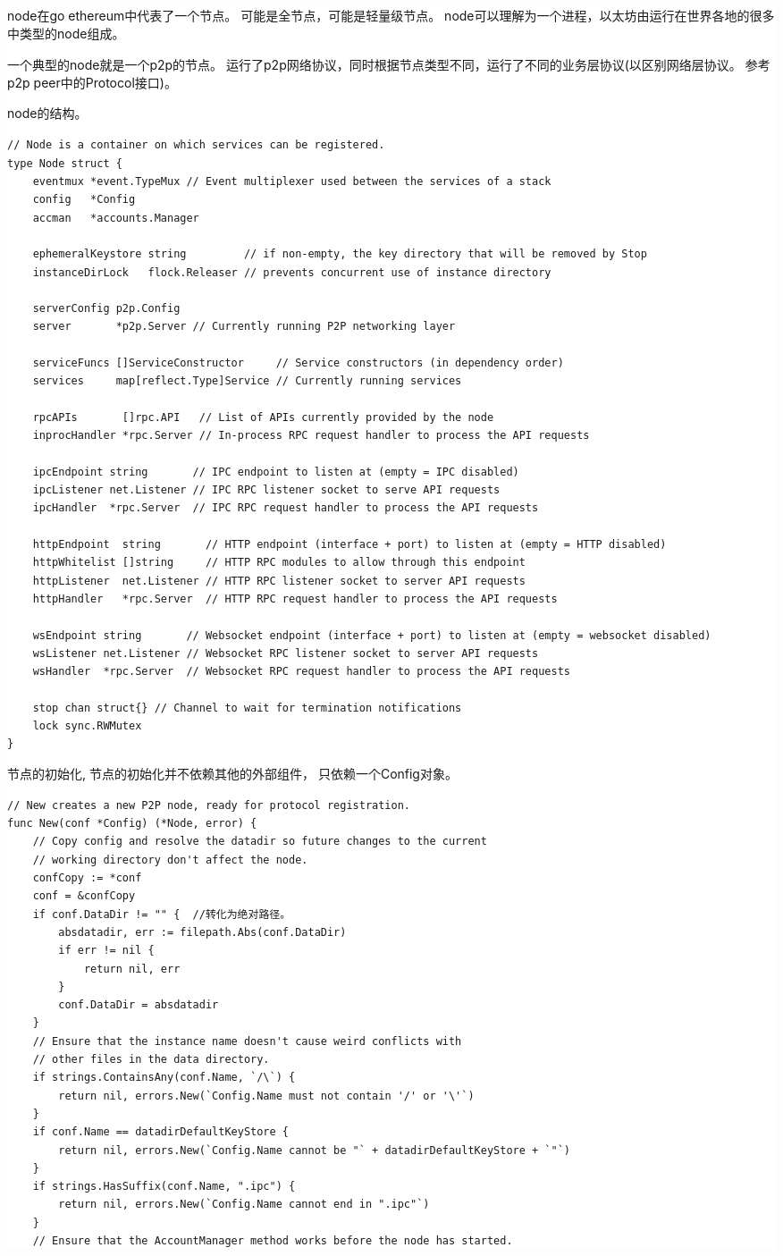node在go ethereum中代表了一个节点。 可能是全节点，可能是轻量级节点。 node可以理解为一个进程，以太坊由运行在世界各地的很多中类型的node组成。

一个典型的node就是一个p2p的节点。 运行了p2p网络协议，同时根据节点类型不同，运行了不同的业务层协议(以区别网络层协议。 参考p2p peer中的Protocol接口)。
	
node的结构。
	
	// Node is a container on which services can be registered.
	type Node struct {
		eventmux *event.TypeMux // Event multiplexer used between the services of a stack
		config   *Config
		accman   *accounts.Manager
	
		ephemeralKeystore string         // if non-empty, the key directory that will be removed by Stop
		instanceDirLock   flock.Releaser // prevents concurrent use of instance directory
	
		serverConfig p2p.Config
		server       *p2p.Server // Currently running P2P networking layer
	
		serviceFuncs []ServiceConstructor     // Service constructors (in dependency order)
		services     map[reflect.Type]Service // Currently running services
	
		rpcAPIs       []rpc.API   // List of APIs currently provided by the node
		inprocHandler *rpc.Server // In-process RPC request handler to process the API requests
	
		ipcEndpoint string       // IPC endpoint to listen at (empty = IPC disabled)
		ipcListener net.Listener // IPC RPC listener socket to serve API requests
		ipcHandler  *rpc.Server  // IPC RPC request handler to process the API requests
	
		httpEndpoint  string       // HTTP endpoint (interface + port) to listen at (empty = HTTP disabled)
		httpWhitelist []string     // HTTP RPC modules to allow through this endpoint
		httpListener  net.Listener // HTTP RPC listener socket to server API requests
		httpHandler   *rpc.Server  // HTTP RPC request handler to process the API requests
	
		wsEndpoint string       // Websocket endpoint (interface + port) to listen at (empty = websocket disabled)
		wsListener net.Listener // Websocket RPC listener socket to server API requests
		wsHandler  *rpc.Server  // Websocket RPC request handler to process the API requests
	
		stop chan struct{} // Channel to wait for termination notifications
		lock sync.RWMutex
	}


节点的初始化, 节点的初始化并不依赖其他的外部组件， 只依赖一个Config对象。
	
	// New creates a new P2P node, ready for protocol registration.
	func New(conf *Config) (*Node, error) {
		// Copy config and resolve the datadir so future changes to the current
		// working directory don't affect the node.
		confCopy := *conf
		conf = &confCopy
		if conf.DataDir != "" {  //转化为绝对路径。
			absdatadir, err := filepath.Abs(conf.DataDir)
			if err != nil {
				return nil, err
			}
			conf.DataDir = absdatadir
		}
		// Ensure that the instance name doesn't cause weird conflicts with
		// other files in the data directory.
		if strings.ContainsAny(conf.Name, `/\`) {
			return nil, errors.New(`Config.Name must not contain '/' or '\'`)
		}
		if conf.Name == datadirDefaultKeyStore {
			return nil, errors.New(`Config.Name cannot be "` + datadirDefaultKeyStore + `"`)
		}
		if strings.HasSuffix(conf.Name, ".ipc") {
			return nil, errors.New(`Config.Name cannot end in ".ipc"`)
		}
		// Ensure that the AccountManager method works before the node has started.